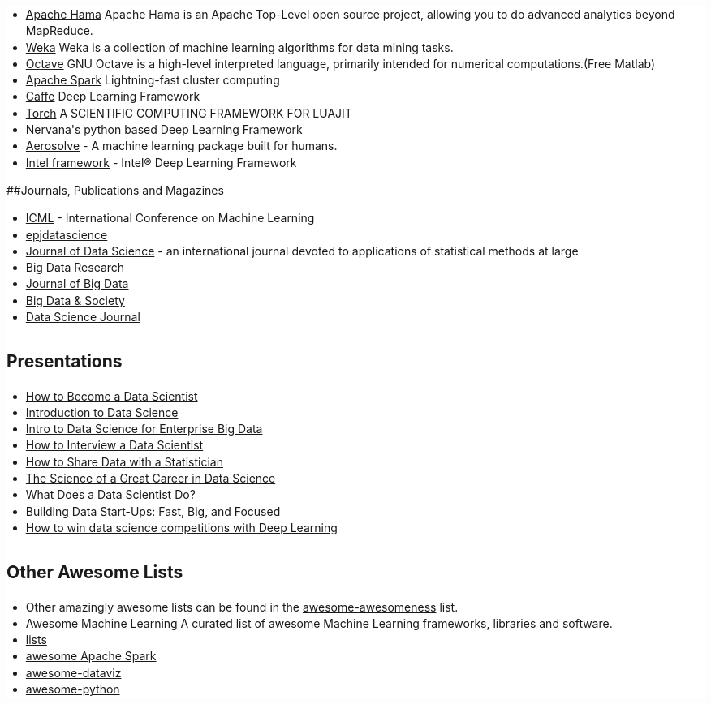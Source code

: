 * [Apache Hama](http://hama.apache.org/) Apache Hama is an Apache Top-Level open source project, allowing you to do advanced analytics beyond MapReduce. 
 * [Weka](http://www.cs.waikato.ac.nz/ml/weka/) Weka is a collection of machine learning algorithms for data mining tasks.
 * [Octave](https://www.gnu.org/software/octave/) GNU Octave is a high-level interpreted language, primarily intended for numerical computations.(Free Matlab)
 * [Apache Spark](https://spark.apache.org/) Lightning-fast cluster computing
 * [Caffe](http://caffe.berkeleyvision.org/) Deep Learning Framework
 * [Torch](http://torch.ch/) A SCIENTIFIC COMPUTING FRAMEWORK FOR LUAJIT
 * [Nervana's python based Deep Learning Framework](https://github.com/NervanaSystems/neon)
 * [Aerosolve](http://airbnb.io/aerosolve/) - A machine learning package built for humans.
 * [Intel framework](https://github.com/01org/idlf) - Intel® Deep Learning Framework

 
##Journals, Publications and Magazines

 * [ICML](http://icml.cc/2015/) - International Conference on Machine Learning
 * [epjdatascience](http://www.epjdatascience.com/)
 * [Journal of Data Science](http://www.jds-online.com/) - an international journal devoted to applications of statistical methods at large
 * [Big Data Research](http://www.journals.elsevier.com/big-data-research)
 * [Journal of Big Data](http://www.journalofbigdata.com/)
 * [Big Data & Society](http://bds.sagepub.com/)
 * [Data Science Journal](https://www.jstage.jst.go.jp/browse/dsj)


## Presentations

* [How to Become a Data Scientist](http://www.slideshare.net/ryanorban/how-to-become-a-data-scientist)
* [Introduction to Data Science](http://www.slideshare.net/NikoVuokko/introduction-to-data-science-25391618)
* [Intro to Data Science for Enterprise Big Data](http://www.slideshare.net/pacoid/intro-to-data-science-for-enterprise-big-data)
* [How to Interview a Data Scientist](http://www.slideshare.net/dtunkelang/how-to-interview-a-data-scientist)
* [How to Share Data with a Statistician](https://github.com/jtleek/datasharing)
* [The Science of a Great Career in Data Science](http://www.slideshare.net/katemats/the-science-of-a-great-career-in-data-science)
* [What Does a Data Scientist Do?](http://www.slideshare.net/datasciencelondon/big-data-sorry-data-science-what-does-a-data-scientist-do)
* [Building Data Start-Ups: Fast, Big, and Focused](http://www.slideshare.net/medriscoll/driscoll-strata-buildingdatastartups25may2011clean)
* [How to win data science competitions with Deep Learning](http://www.slideshare.net/0xdata/how-to-win-data-science-competitions-with-deep-learning)
 
## Other Awesome Lists
 - Other amazingly awesome lists can be found in the [awesome-awesomeness](https://github.com/bayandin/awesome-awesomeness) list.
 - [Awesome Machine Learning](https://github.com/josephmisiti/awesome-machine-learning) A curated list of awesome Machine Learning frameworks, libraries and software.
 - [lists](https://github.com/jnv/lists)
 - [awesome Apache Spark](https://github.com/erolrecep/awesome-apacheSpark)
 - [awesome-dataviz](https://github.com/fasouto/awesome-dataviz)
 - [awesome-python](https://github.com/vinta/awesome-python)

